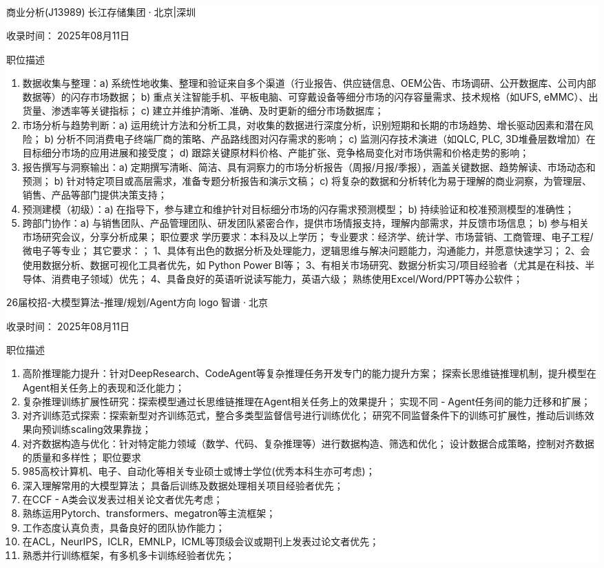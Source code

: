 
商业分析(J13989)
长江存储集团 · 北京|深圳

收录时间： 2025年08月11日

职位描述
1. 数据收集与整理：a) 系统性地收集、整理和验证来自多个渠道（行业报告、供应链信息、OEM公告、市场调研、公开数据库、公司内部数据等）的闪存市场数据；
b) 重点关注智能手机、平板电脑、可穿戴设备等细分市场的闪存容量需求、技术规格（如UFS, eMMC）、出货量、渗透率等关键指标；
c) 建立并维护清晰、准确、及时更新的细分市场数据库；
1. 市场分析与趋势判断：a) 运用统计方法和分析工具，对收集的数据进行深度分析，识别短期和长期的市场趋势、增长驱动因素和潜在风险；
b) 分析不同消费电子终端厂商的策略、产品路线图对闪存需求的影响；
c) 监测闪存技术演进（如QLC, PLC, 3D堆叠层数增加）在目标细分市场的应用进展和接受度；
d) 跟踪关键原材料价格、产能扩张、竞争格局变化对市场供需和价格走势的影响；
1. 报告撰写与洞察输出：a) 定期撰写清晰、简洁、具有洞察力的市场分析报告（周报/月报/季报），涵盖关键数据、趋势解读、市场动态和预测；
b) 针对特定项目或高层需求，准备专题分析报告和演示文稿；
c) 将复杂的数据和分析转化为易于理解的商业洞察，为管理层、销售、产品等部门提供决策支持；
1. 预测建模（初级）：a) 在指导下，参与建立和维护针对目标细分市场的闪存需求预测模型；
b) 持续验证和校准预测模型的准确性；
1. 跨部门协作：a) 与销售团队、产品管理团队、研发团队紧密合作，提供市场情报支持，理解内部需求，并反馈市场信息；
b) 参与相关市场研究会议，分享分析成果；
职位要求
学历要求：本科及以上学历；
专业要求：经济学、统计学、市场营销、工商管理、电子工程/微电子等专业；
其它要求：；
1、具体有出色的数据分析及处理能力，逻辑思维与解决问题能力，沟通能力，并愿意快速学习；
2、会使用数据分析、数据可视化工具者优先，如 Python Power BI等；
3、有相关市场研究、数据分析实习/项目经验者（尤其是在科技、半导体、消费电子领域）优先；
4、具备良好的英语听说读写能力，英语六级；
熟练使用Excel/Word/PPT等办公软件；


26届校招-大模型算法-推理/规划/Agent方向
logo
智谱 · 北京

收录时间： 2025年08月11日

职位描述
1. 高阶推理能力提升：针对DeepResearch、CodeAgent等复杂推理任务开发专门的能力提升方案；
探索长思维链推理机制，提升模型在Agent相关任务上的表现和泛化能力；
2. 复杂推理训练扩展性研究：探索模型通过长思维链推理在Agent相关任务上的效果提升；
实现不同 - Agent任务间的能力迁移和扩展；
3. 对齐训练范式探索：探索新型对齐训练范式，整合多类型监督信号进行训练优化；
研究不同监督条件下的训练可扩展性，推动后训练效果向预训练scaling效果靠拢；
4. 对齐数据构造与优化：针对特定能力领域（数学、代码、复杂推理等）进行数据构造、筛选和优化；
设计数据合成策略，控制对齐数据的质量和多样性；
职位要求
1. 985高校计算机、电子、自动化等相关专业硕士或博士学位(优秀本科生亦可考虑)；
2. 深入理解常用的大模型算法；
具备后训练及数据处理相关项目经验者优先；
3. 在CCF - A类会议发表过相关论文者优先考虑；
4. 熟练运用Pytorch、transformers、megatron等主流框架；
5. 工作态度认真负责，具备良好的团队协作能力；
6. 在ACL，NeurIPS，ICLR，EMNLP，ICML等顶级会议或期刊上发表过论文者优先；
7. 熟悉并行训练框架，有多机多卡训练经验者优先；
